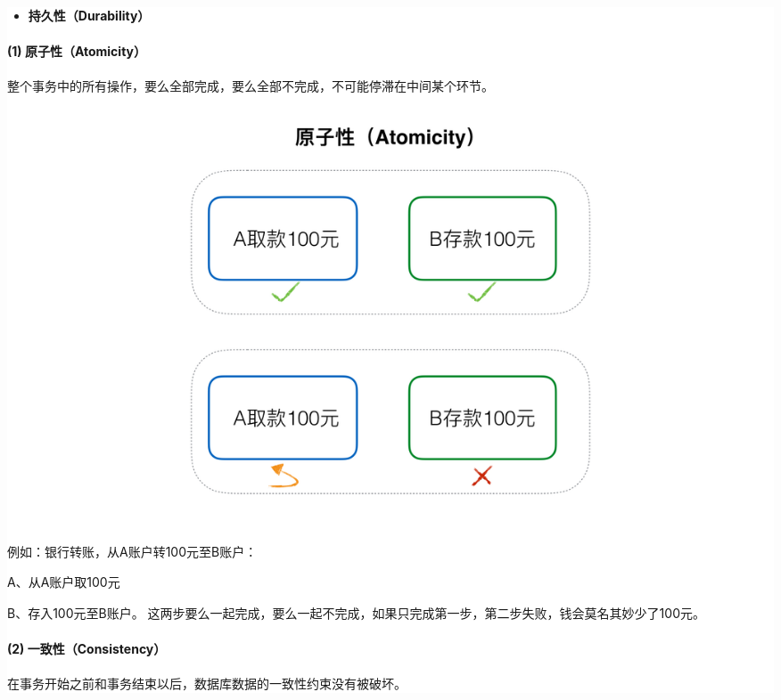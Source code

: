 * **持久性（Durability）**



#### (1) **原子性（Atomicity）** 

​		整个事务中的所有操作，要么全部完成，要么全部不完成，不可能停滞在中间某个环节。
![](images/127-分布式6.jpeg)

 例如：银行转账，从A账户转100元至B账户：

   A、从A账户取100元

   B、存入100元至B账户。 这两步要么一起完成，要么一起不完成，如果只完成第一步，第二步失败，钱会莫名其妙少了100元。



#### (2) **一致性（Consistency）**

 在事务开始之前和事务结束以后，数据库数据的一致性约束没有被破坏。
